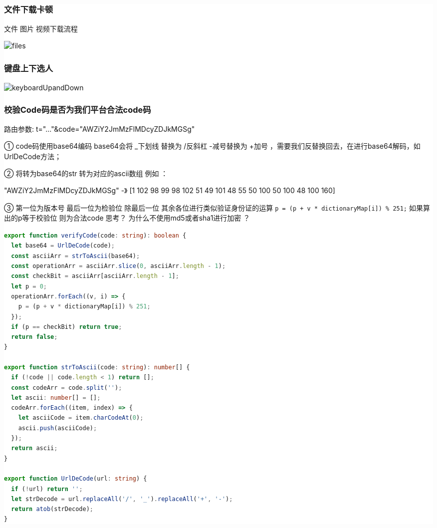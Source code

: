 ### 文件下载卡顿

文件 图片 视频下载流程

![files](D:\cen-sources\notebook\img\files.jpg)

### 键盘上下选人

![keyboardUpandDown](D:\cen-sources\notebook\img\keyboardUpandDown.PNG)

### 校验Code码是否为我们平台合法code码

路由参数: t="..."&code="AWZiY2JmMzFlMDcyZDJkMGSg" 

① code码使用base64编码 base64会将 _下划线 替换为 /反斜杠 -减号替换为 +加号 ，需要我们反替换回去，在进行base64解码，如UrlDeCode方法；

② 将转为base64的str 转为对应的ascii数组 例如 ：

"AWZiY2JmMzFlMDcyZDJkMGSg"  -》  [1 102 98 99 98 102 51 49 101 48 55 50 100 50 100 48 100 160]

③ 第一位为版本号 最后一位为检验位 除最后一位 其余各位进行类似验证身份证的运算 `p = (p + v * dictionaryMap[i]) % 251;`  如果算出的p等于校验位 则为合法code
 思考？ 为什么不使用md5或者sha1进行加密 ？

```typescript
export function verifyCode(code: string): boolean {
  let base64 = UrlDeCode(code);
  const asciiArr = strToAscii(base64);
  const operationArr = asciiArr.slice(0, asciiArr.length - 1);
  const checkBit = asciiArr[asciiArr.length - 1];
  let p = 0;
  operationArr.forEach((v, i) => {
    p = (p + v * dictionaryMap[i]) % 251;
  });
  if (p == checkBit) return true;
  return false;
}

export function strToAscii(code: string): number[] {
  if (!code || code.length < 1) return [];
  const codeArr = code.split('');
  let ascii: number[] = [];
  codeArr.forEach((item, index) => {
    let asciiCode = item.charCodeAt(0);
    ascii.push(asciiCode);
  });
  return ascii;
}

export function UrlDeCode(url: string) {
  if (!url) return '';
  let strDecode = url.replaceAll('/', '_').replaceAll('+', '-');
  return atob(strDecode);
}
```
